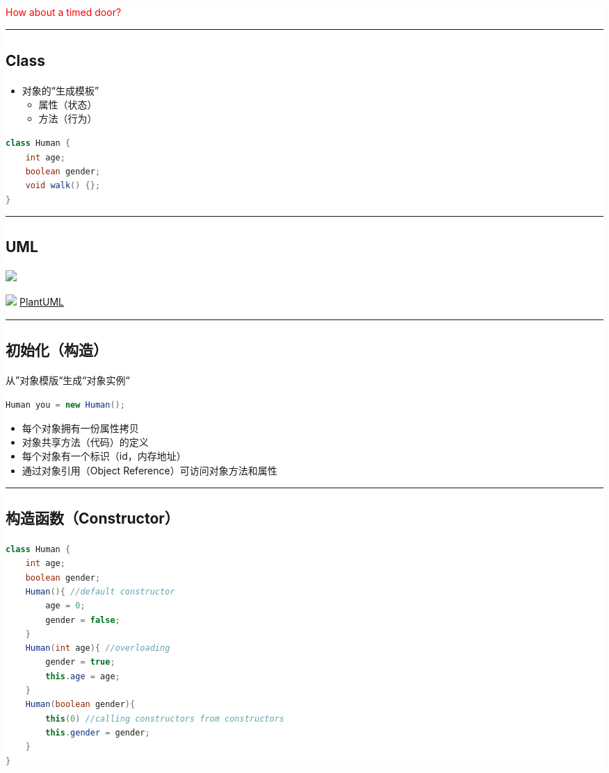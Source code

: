 <span style="color:red">How about a timed door?</span> 


---

## Class

- 对象的“生成模板”
  + 属性（状态）
  + 方法（行为）

```java
class Human {
    int age;
    boolean gender;
    void walk() {};
}
```

---

## UML

![](http://www.plantuml.com/plantuml/png/Iyv9B2vMy2ZDJSnJgEPI08BCl1A5nFHKQp0dAJy_9nKebPwQbv9Q114hoyzCKIXFpCdMqBJcgWK0)  

![](http://s.plantuml.com/logoc.png) [PlantUML](http://www.plantuml.com/)

---

## 初始化（构造）

从”对象模版“生成“对象实例“

```java
Human you = new Human();
```

- 每个对象拥有一份属性拷贝
- 对象共享方法（代码）的定义
- 每个对象有一个标识（id，内存地址）
- 通过对象引用（Object Reference）可访问对象方法和属性


---

## 构造函数（Constructor）

```java
class Human {
    int age;
    boolean gender;
    Human(){ //default constructor
        age = 0;
        gender = false;
    }
    Human(int age){ //overloading
        gender = true;
        this.age = age;
    }
    Human(boolean gender){
        this(0) //calling constructors from constructors
        this.gender = gender;
    }
}

```
